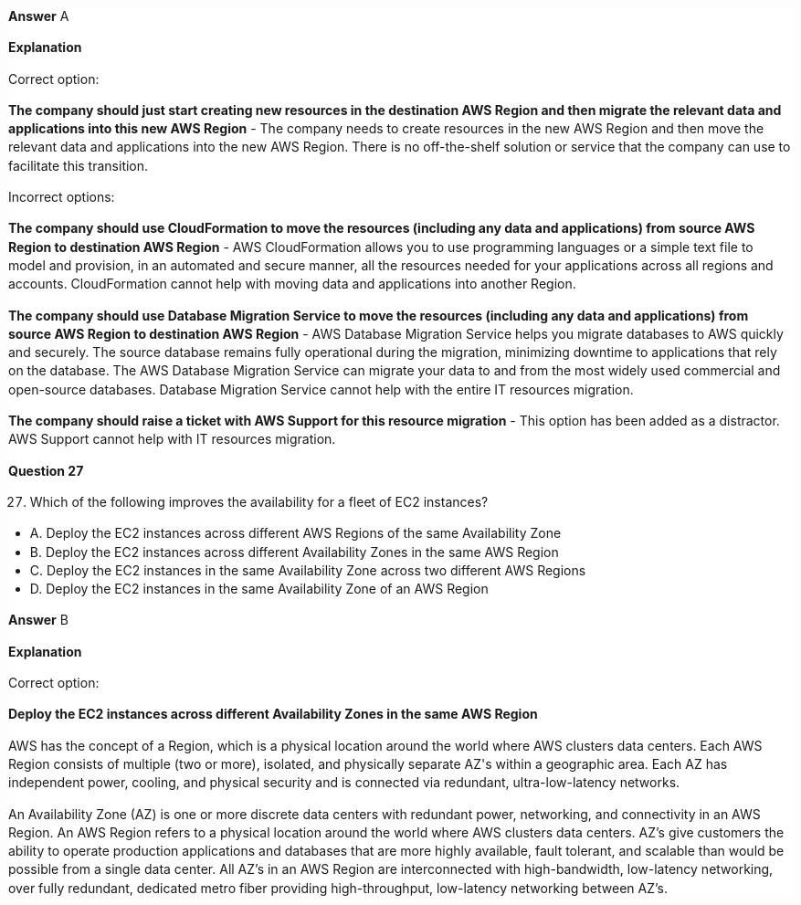 **Answer** A

**Explanation**
<div data-purpose="safely-set-inner-html:rich-text-viewer:html" id="question-explanation" class="rt-scaffolding">
 <p>Correct option:</p>
 <p><strong>The company should just start creating new resources in the destination AWS Region and then migrate the relevant data and applications into this new AWS Region</strong> - The company needs to create resources in the new AWS Region and then move the relevant data and applications into the new AWS Region. There is no off-the-shelf solution or service that the company can use to facilitate this transition.</p>
 <p>Incorrect options:</p>
 <p><strong>The company should use CloudFormation to move the resources (including any data and applications) from source AWS Region to destination AWS Region</strong> - AWS CloudFormation allows you to use programming languages or a simple text file to model and provision, in an automated and secure manner, all the resources needed for your applications across all regions and accounts. CloudFormation cannot help with moving data and applications into another Region.</p>
 <p><strong>The company should use Database Migration Service to move the resources (including any data and applications) from source AWS Region to destination AWS Region</strong> - AWS Database Migration Service helps you migrate databases to AWS quickly and securely. The source database remains fully operational during the migration, minimizing downtime to applications that rely on the database. The AWS Database Migration Service can migrate your data to and from the most widely used commercial and open-source databases. Database Migration Service cannot help with the entire IT resources migration.</p>
 <p><strong>The company should raise a ticket with AWS Support for this resource migration</strong> - This option has been added as a distractor. AWS Support cannot help with IT resources migration.</p>
</div>

**Question 27**

27. Which of the following improves the availability for a fleet of EC2 instances?
*  A. Deploy the EC2 instances across different AWS Regions of the same Availability Zone
*  B. Deploy the EC2 instances across different Availability Zones in the same AWS Region
*  C. Deploy the EC2 instances in the same Availability Zone across two different AWS Regions
*  D. Deploy the EC2 instances in the same Availability Zone of an AWS Region

**Answer** B

**Explanation**
<div data-purpose="safely-set-inner-html:rich-text-viewer:html" id="question-explanation" class="rt-scaffolding">
 <p>Correct option:</p>
 <p><strong>Deploy the EC2 instances across different Availability Zones in the same AWS Region</strong></p>
 <p>AWS has the concept of a Region, which is a physical location around the world where AWS clusters data centers. Each AWS Region consists of multiple (two or more), isolated, and physically separate AZ's within a geographic area. Each AZ has independent power, cooling, and physical security and is connected via redundant, ultra-low-latency networks.</p>
 <p>An Availability Zone (AZ) is one or more discrete data centers with redundant power, networking, and connectivity in an AWS Region. An AWS Region refers to a physical location around the world where AWS clusters data centers. AZ’s give customers the ability to operate production applications and databases that are more highly available, fault tolerant, and scalable than would be possible from a single data center. All AZ’s in an AWS Region are interconnected with high-bandwidth, low-latency networking, over fully redundant, dedicated metro fiber providing high-throughput, low-latency networking between AZ’s.</p>